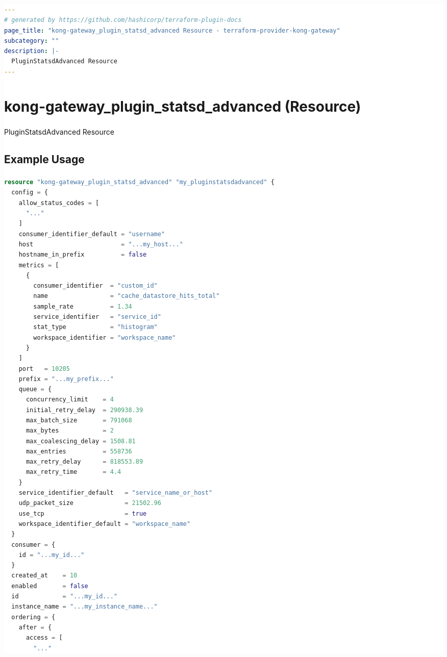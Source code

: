 ```yaml
---
# generated by https://github.com/hashicorp/terraform-plugin-docs
page_title: "kong-gateway_plugin_statsd_advanced Resource - terraform-provider-kong-gateway"
subcategory: ""
description: |-
  PluginStatsdAdvanced Resource
---
```


# kong-gateway_plugin_statsd_advanced (Resource)

PluginStatsdAdvanced Resource

## Example Usage

```terraform
resource "kong-gateway_plugin_statsd_advanced" "my_pluginstatsdadvanced" {
  config = {
    allow_status_codes = [
      "..."
    ]
    consumer_identifier_default = "username"
    host                        = "...my_host..."
    hostname_in_prefix          = false
    metrics = [
      {
        consumer_identifier  = "custom_id"
        name                 = "cache_datastore_hits_total"
        sample_rate          = 1.34
        service_identifier   = "service_id"
        stat_type            = "histogram"
        workspace_identifier = "workspace_name"
      }
    ]
    port   = 10205
    prefix = "...my_prefix..."
    queue = {
      concurrency_limit    = 4
      initial_retry_delay  = 290938.39
      max_batch_size       = 791068
      max_bytes            = 2
      max_coalescing_delay = 1508.81
      max_entries          = 558736
      max_retry_delay      = 818553.89
      max_retry_time       = 4.4
    }
    service_identifier_default   = "service_name_or_host"
    udp_packet_size              = 21502.96
    use_tcp                      = true
    workspace_identifier_default = "workspace_name"
  }
  consumer = {
    id = "...my_id..."
  }
  created_at    = 10
  enabled       = false
  id            = "...my_id..."
  instance_name = "...my_instance_name..."
  ordering = {
    after = {
      access = [
        "..."
```